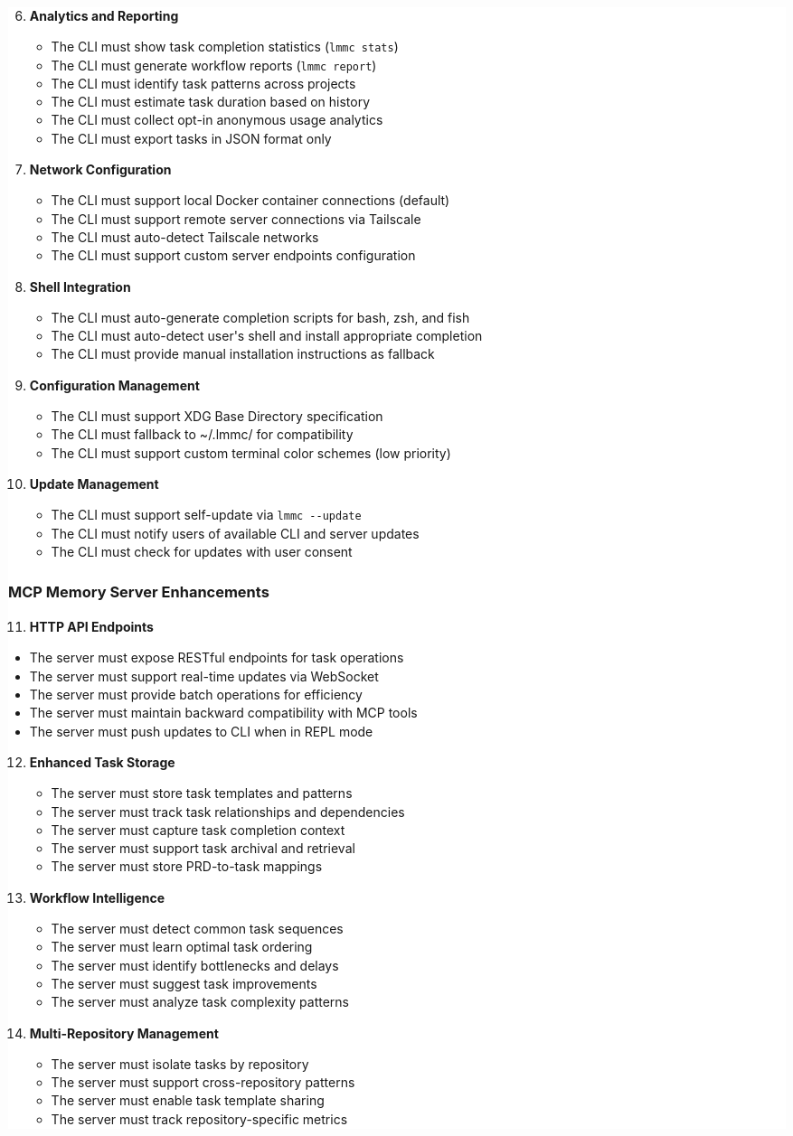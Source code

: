 6. **Analytics and Reporting**
   - The CLI must show task completion statistics (`lmmc stats`)
   - The CLI must generate workflow reports (`lmmc report`)
   - The CLI must identify task patterns across projects
   - The CLI must estimate task duration based on history
   - The CLI must collect opt-in anonymous usage analytics
   - The CLI must export tasks in JSON format only

7. **Network Configuration**
   - The CLI must support local Docker container connections (default)
   - The CLI must support remote server connections via Tailscale
   - The CLI must auto-detect Tailscale networks
   - The CLI must support custom server endpoints configuration

8. **Shell Integration**
   - The CLI must auto-generate completion scripts for bash, zsh, and fish
   - The CLI must auto-detect user's shell and install appropriate completion
   - The CLI must provide manual installation instructions as fallback

9. **Configuration Management**
   - The CLI must support XDG Base Directory specification
   - The CLI must fallback to ~/.lmmc/ for compatibility
   - The CLI must support custom terminal color schemes (low priority)

10. **Update Management**
    - The CLI must support self-update via `lmmc --update`
    - The CLI must notify users of available CLI and server updates
    - The CLI must check for updates with user consent

### MCP Memory Server Enhancements

11. **HTTP API Endpoints**
   - The server must expose RESTful endpoints for task operations
   - The server must support real-time updates via WebSocket
   - The server must provide batch operations for efficiency
   - The server must maintain backward compatibility with MCP tools
   - The server must push updates to CLI when in REPL mode

12. **Enhanced Task Storage**
    - The server must store task templates and patterns
    - The server must track task relationships and dependencies
    - The server must capture task completion context
    - The server must support task archival and retrieval
    - The server must store PRD-to-task mappings

13. **Workflow Intelligence**
    - The server must detect common task sequences
    - The server must learn optimal task ordering
    - The server must identify bottlenecks and delays
    - The server must suggest task improvements
    - The server must analyze task complexity patterns

14. **Multi-Repository Management**
    - The server must isolate tasks by repository
    - The server must support cross-repository patterns
    - The server must enable task template sharing
    - The server must track repository-specific metrics
